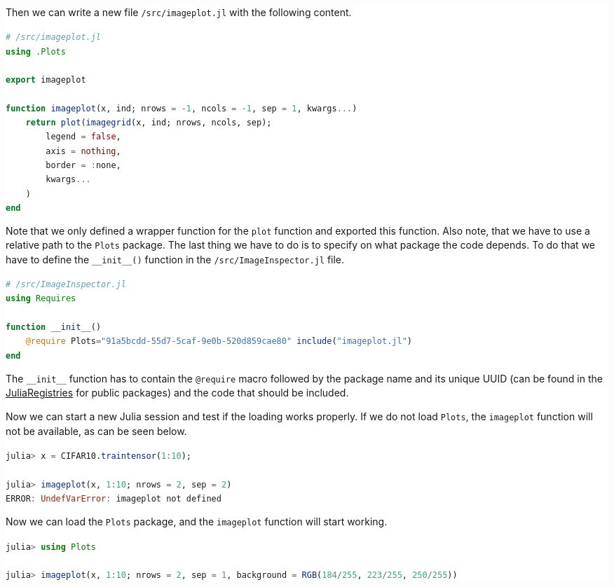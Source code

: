 Then we can write a new file `/src/imageplot.jl` with the following content.

```julia
# /src/imageplot.jl
using .Plots

export imageplot

function imageplot(x, ind; nrows = -1, ncols = -1, sep = 1, kwargs...)
    return plot(imagegrid(x, ind; nrows, ncols, sep);
        legend = false,
        axis = nothing,
        border = :none,
        kwargs...
    )
end
```

Note that we only defined a wrapper function for the `plot` function and exported this function. Also note, that we have to use a relative path to the `Plots` package. The last thing we have to do is to specify on what package the code depends. To do that we have to define the `__init__()` function in the `/src/ImageInspector.jl` file.

```julia
# /src/ImageInspector.jl
using Requires

function __init__()
    @require Plots="91a5bcdd-55d7-5caf-9e0b-520d859cae80" include("imageplot.jl")
end
```

The `__init__` function has to contain the `@require` macro followed by the package name and its unique UUID (can be found in the [JuliaRegistries](https://github.com/JuliaRegistries/General) for public packages) and the code that should be included.

Now we can start a new Julia session and test if the loading works properly. If we do not load `Plots`, the `imageplot` function will not be available, as can be seen below.

```julia
julia> x = CIFAR10.traintensor(1:10);

julia> imageplot(x, 1:10; nrows = 2, sep = 2)
ERROR: UndefVarError: imageplot not defined
```

Now we can load the `Plots` package, and the `imageplot` function will start working.

```julia
julia> using Plots

julia> imageplot(x, 1:10; nrows = 2, sep = 1, background = RGB(184/255, 223/255, 250/255))
```
